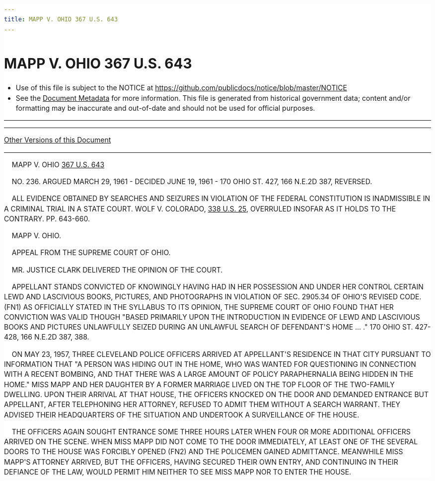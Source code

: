 ```yaml
---
title: MAPP V. OHIO 367 U.S. 643
---
```


# MAPP V. OHIO 367 U.S. 643

* Use of this file is subject to the NOTICE at https://github.com/publicdocs/notice/blob/master/NOTICE
* See the [Document Metadata](../../../index.md) for more information.
  This file is generated from historical government data; content and/or formatting may be inaccurate and out-of-date and should not be used for official purposes.

----------
----------

[Other Versions of this Document](https://publicdocs.github.io/go/links?ns=uslm-x&ref=%2Fus%2Fcourts%2Fscotus%2FusReporter%2F367%2F643)

----------

    MAPP V. OHIO [367 U.S. 643][/us/courts/scotus/usReporter/367/643]

    NO. 236.  ARGUED MARCH 29, 1961 - DECIDED JUNE 19, 1961 - 170 OHIO ST. 427, 166 N.E.2D 387, REVERSED.

    ALL EVIDENCE OBTAINED BY SEARCHES AND SEIZURES IN VIOLATION OF THE FEDERAL CONSTITUTION IS INADMISSIBLE IN A CRIMINAL TRIAL IN A STATE COURT.  WOLF V. COLORADO, [338 U.S. 25][/us/courts/scotus/usReporter/338/25], OVERRULED INSOFAR AS IT HOLDS TO THE CONTRARY.  PP. 643-660.

    MAPP V. OHIO.

    APPEAL FROM THE SUPREME COURT OF OHIO.

    MR. JUSTICE CLARK DELIVERED THE OPINION OF THE COURT.

    APPELLANT STANDS CONVICTED OF KNOWINGLY HAVING HAD IN HER POSSESSION AND UNDER HER CONTROL CERTAIN LEWD AND LASCIVIOUS BOOKS, PICTURES, AND PHOTOGRAPHS IN VIOLATION OF SEC. 2905.34 OF OHIO'S REVISED CODE.  (FN1) AS OFFICIALLY STATED IN THE SYLLABUS TO ITS OPINION, THE SUPREME COURT OF OHIO FOUND THAT HER CONVICTION WAS VALID THOUGH "BASED PRIMARILY UPON THE INTRODUCTION IN EVIDENCE OF LEWD AND LASCIVIOUS BOOKS AND PICTURES UNLAWFULLY SEIZED DURING AN UNLAWFUL SEARCH OF DEFENDANT'S HOME  ... ."  170 OHIO ST. 427-428, 166 N.E.2D 387, 388.

    ON MAY 23, 1957, THREE CLEVELAND POLICE OFFICERS ARRIVED AT APPELLANT'S RESIDENCE IN THAT CITY PURSUANT TO INFORMATION THAT "A PERSON WAS HIDING OUT IN THE HOME, WHO WAS WANTED FOR QUESTIONING IN CONNECTION WITH A RECENT BOMBING, AND THAT THERE WAS A LARGE AMOUNT OF POLICY PARAPHERNALIA BEING HIDDEN IN THE HOME."  MISS MAPP AND HER DAUGHTER BY A FORMER MARRIAGE LIVED ON THE TOP FLOOR OF THE TWO-FAMILY DWELLING.  UPON THEIR ARRIVAL AT THAT HOUSE, THE OFFICERS KNOCKED ON THE DOOR AND DEMANDED ENTRANCE BUT APPELLANT, AFTER TELEPHONING HER ATTORNEY, REFUSED TO ADMIT THEM WITHOUT A SEARCH WARRANT.  THEY ADVISED THEIR HEADQUARTERS OF THE SITUATION AND UNDERTOOK A SURVEILLANCE OF THE HOUSE.

    THE OFFICERS AGAIN SOUGHT ENTRANCE SOME THREE HOURS LATER WHEN FOUR OR MORE ADDITIONAL OFFICERS ARRIVED ON THE SCENE.  WHEN MISS MAPP DID NOT COME TO THE DOOR IMMEDIATELY, AT LEAST ONE OF THE SEVERAL DOORS TO THE HOUSE WAS FORCIBLY OPENED (FN2) AND THE POLICEMEN GAINED ADMITTANCE.  MEANWHILE MISS MAPP'S ATTORNEY ARRIVED, BUT THE OFFICERS, HAVING SECURED THEIR OWN ENTRY, AND CONTINUING IN THEIR DEFIANCE OF THE LAW, WOULD PERMIT HIM NEITHER TO SEE MISS MAPP NOR TO ENTER THE HOUSE.


[/us/courts/scotus/usReporter/367/643]: https://publicdocs.github.io/go/links?ns=uslm-x&ref=%2Fus%2Fcourts%2Fscotus%2FusReporter%2F367%2F643
[/us/courts/scotus/usReporter/338/25]: https://publicdocs.github.io/go/links?ns=uslm-x&ref=%2Fus%2Fcourts%2Fscotus%2FusReporter%2F338%2F25
[/us/courts/scotus/usReporter/338/25]: https://publicdocs.github.io/go/links?ns=uslm-x&ref=%2Fus%2Fcourts%2Fscotus%2FusReporter%2F338%2F25
[/us/courts/scotus/usReporter/364/868]: https://publicdocs.github.io/go/links?ns=uslm-x&ref=%2Fus%2Fcourts%2Fscotus%2FusReporter%2F364%2F868
[/us/courts/scotus/usReporter/116/616]: https://publicdocs.github.io/go/links?ns=uslm-x&ref=%2Fus%2Fcourts%2Fscotus%2FusReporter%2F116%2F616
[/us/courts/scotus/usReporter/232/383]: https://publicdocs.github.io/go/links?ns=uslm-x&ref=%2Fus%2Fcourts%2Fscotus%2FusReporter%2F232%2F383
[/us/courts/scotus/usReporter/251/385]: https://publicdocs.github.io/go/links?ns=uslm-x&ref=%2Fus%2Fcourts%2Fscotus%2FusReporter%2F251%2F385
[/us/courts/scotus/usReporter/273/28]: https://publicdocs.github.io/go/links?ns=uslm-x&ref=%2Fus%2Fcourts%2Fscotus%2FusReporter%2F273%2F28
[/us/courts/scotus/usReporter/277/438]: https://publicdocs.github.io/go/links?ns=uslm-x&ref=%2Fus%2Fcourts%2Fscotus%2FusReporter%2F277%2F438
[/us/courts/scotus/usReporter/318/332]: https://publicdocs.github.io/go/links?ns=uslm-x&ref=%2Fus%2Fcourts%2Fscotus%2FusReporter%2F318%2F332
[/us/courts/scotus/usReporter/302/319]: https://publicdocs.github.io/go/links?ns=uslm-x&ref=%2Fus%2Fcourts%2Fscotus%2FusReporter%2F302%2F319
[/us/courts/scotus/usReporter/364/206]: https://publicdocs.github.io/go/links?ns=uslm-x&ref=%2Fus%2Fcourts%2Fscotus%2FusReporter%2F364%2F206
[/us/courts/scotus/usReporter/347/128]: https://publicdocs.github.io/go/links?ns=uslm-x&ref=%2Fus%2Fcourts%2Fscotus%2FusReporter%2F347%2F128
[/us/courts/scotus/usReporter/362/257]: https://publicdocs.github.io/go/links?ns=uslm-x&ref=%2Fus%2Fcourts%2Fscotus%2FusReporter%2F362%2F257
[/us/courts/scotus/usReporter/350/214]: https://publicdocs.github.io/go/links?ns=uslm-x&ref=%2Fus%2Fcourts%2Fscotus%2FusReporter%2F350%2F214
[/us/courts/scotus/usReporter/339/56]: https://publicdocs.github.io/go/links?ns=uslm-x&ref=%2Fus%2Fcourts%2Fscotus%2FusReporter%2F339%2F56
[/us/courts/scotus/usReporter/365/534]: https://publicdocs.github.io/go/links?ns=uslm-x&ref=%2Fus%2Fcourts%2Fscotus%2FusReporter%2F365%2F534
[/us/courts/scotus/usReporter/168/532]: https://publicdocs.github.io/go/links?ns=uslm-x&ref=%2Fus%2Fcourts%2Fscotus%2FusReporter%2F168%2F532
[/us/courts/scotus/usReporter/322/487]: https://publicdocs.github.io/go/links?ns=uslm-x&ref=%2Fus%2Fcourts%2Fscotus%2FusReporter%2F322%2F487
[/us/courts/scotus/usReporter/342/165]: https://publicdocs.github.io/go/links?ns=uslm-x&ref=%2Fus%2Fcourts%2Fscotus%2FusReporter%2F342%2F165
[/us/courts/scotus/usReporter/365/381]: https://publicdocs.github.io/go/links?ns=uslm-x&ref=%2Fus%2Fcourts%2Fscotus%2FusReporter%2F365%2F381
[/us/courts/scotus/usReporter/357/301]: https://publicdocs.github.io/go/links?ns=uslm-x&ref=%2Fus%2Fcourts%2Fscotus%2FusReporter%2F357%2F301
[/us/courts/scotus/usReporter/273/28]: https://publicdocs.github.io/go/links?ns=uslm-x&ref=%2Fus%2Fcourts%2Fscotus%2FusReporter%2F273%2F28
[/us/courts/scotus/usReporter/338/74]: https://publicdocs.github.io/go/links?ns=uslm-x&ref=%2Fus%2Fcourts%2Fscotus%2FusReporter%2F338%2F74
[/us/courts/scotus/usReporter/277/438]: https://publicdocs.github.io/go/links?ns=uslm-x&ref=%2Fus%2Fcourts%2Fscotus%2FusReporter%2F277%2F438
[/us/courts/scotus/usReporter/232/58]: https://publicdocs.github.io/go/links?ns=uslm-x&ref=%2Fus%2Fcourts%2Fscotus%2FusReporter%2F232%2F58
[/us/courts/scotus/usReporter/192/585]: https://publicdocs.github.io/go/links?ns=uslm-x&ref=%2Fus%2Fcourts%2Fscotus%2FusReporter%2F192%2F585
[/us/courts/scotus/usReporter/316/101]: https://publicdocs.github.io/go/links?ns=uslm-x&ref=%2Fus%2Fcourts%2Fscotus%2FusReporter%2F316%2F101